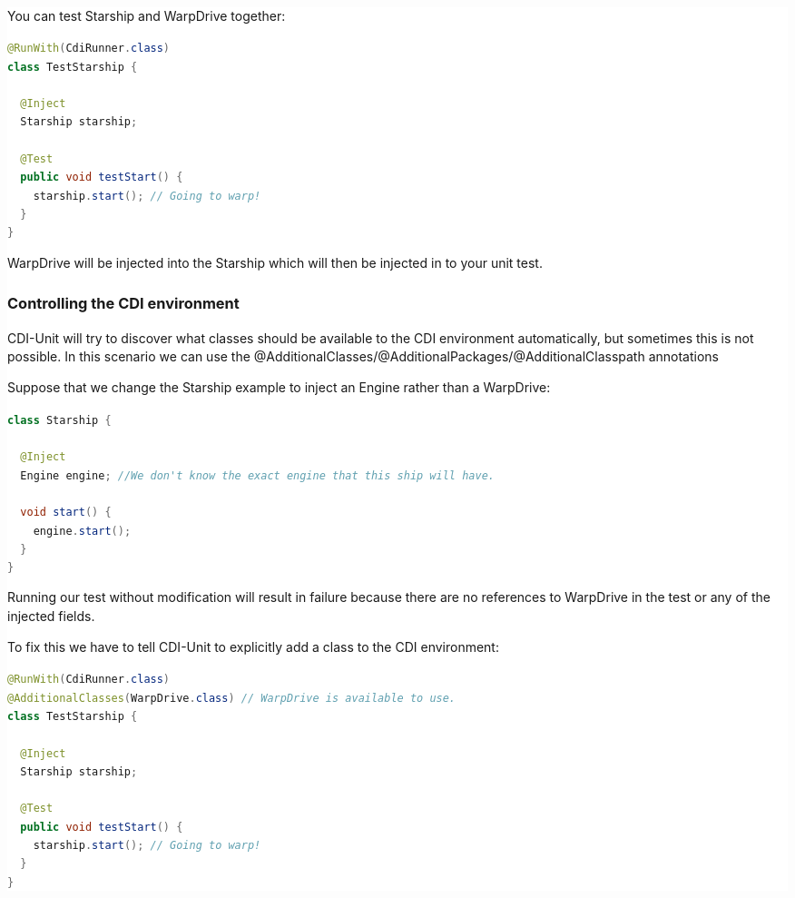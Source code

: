 You can test Starship and WarpDrive together:

```java
@RunWith(CdiRunner.class)
class TestStarship {

  @Inject
  Starship starship;

  @Test
  public void testStart() {
    starship.start(); // Going to warp!
  }
}
```

WarpDrive will be injected into the Starship which will then be injected in to your unit test.

### Controlling the CDI environment

CDI-Unit will try to discover what classes should be available to the CDI environment automatically, but sometimes this is not possible. In this scenario we can use the @AdditionalClasses/@AdditionalPackages/@AdditionalClasspath annotations

Suppose that we change the Starship example to inject an Engine rather than a WarpDrive:

```java
class Starship {

  @Inject
  Engine engine; //We don't know the exact engine that this ship will have.

  void start() {
    engine.start();
  }
}
```

Running our test without modification will result in failure because there are no references to WarpDrive in the test or any of the injected fields.

To fix this we have to tell CDI-Unit to explicitly add a class to the CDI environment:

```java
@RunWith(CdiRunner.class)
@AdditionalClasses(WarpDrive.class) // WarpDrive is available to use.
class TestStarship {

  @Inject
  Starship starship;

  @Test
  public void testStart() {
    starship.start(); // Going to warp!
  }
}
```
